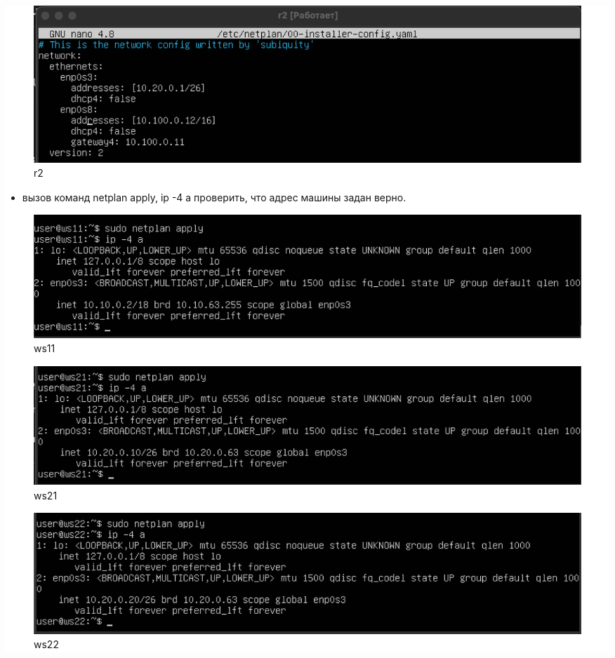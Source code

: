 <figure>
    <img src="./screen/Part_5_5.png" alt="Part_5_5" />
    <figcaption>r2</figcaption> 
</figure> 

* вызов команд netplan apply, ip -4 a проверить, что адрес машины задан верно.

<figure>
    <img src="./screen/Part_5_6.png" alt="Part_5_6" />
    <figcaption>ws11</figcaption> 
</figure> 

<figure>
    <img src="./screen/Part_5_7.png" alt="Part_5_7" />
    <figcaption>ws21</figcaption> 
</figure> 

<figure>
    <img src="./screen/Part_5_8.png" alt="Part_5_8" />
    <figcaption>ws22</figcaption> 
</figure> 
